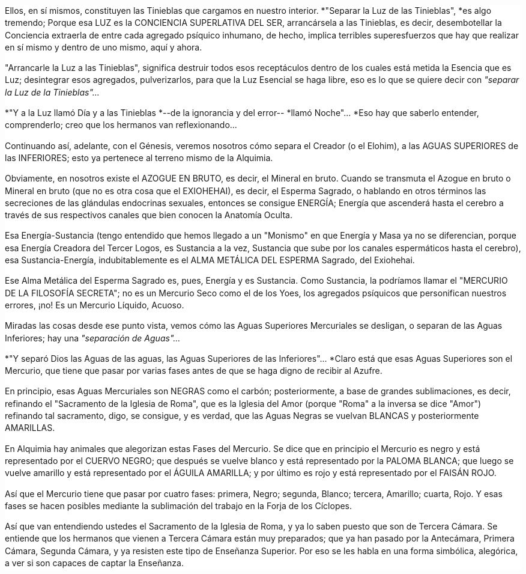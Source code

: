Ellos, en sí mismos, constituyen las Tinieblas que cargamos en nuestro interior. *"Separar la Luz de las Tinieblas", *es algo tremendo; Porque esa LUZ es la CONCIENCIA SUPERLATIVA DEL SER, arrancársela a las Tinieblas, es decir, desembotellar la Conciencia extraerla de entre cada agregado psíquico inhumano, de hecho, implica terribles superesfuerzos que hay que realizar en sí mismo y dentro de uno mismo, aquí y ahora.

"Arrancarle la Luz a las Tinieblas", significa destruir todos esos receptáculos dentro de los cuales está metida la Esencia que es Luz; desintegrar esos agregados, pulverizarlos, para que la Luz Esencial se haga libre, eso es lo que se quiere decir con *"separar la Luz de la Tinieblas"...*

*"Y a la Luz llamó Día y a las Tinieblas *--de la ignorancia y del error-- *llamó Noche"... *Eso hay que saberlo entender, comprenderlo; creo que los hermanos van reflexionando...

Continuando así, adelante, con el Génesis, veremos nosotros cómo separa el Creador (o el Elohim), a las AGUAS SUPERIORES de las INFERIORES; esto ya pertenece al terreno mismo de la Alquimia.

Obviamente, en nosotros existe el AZOGUE EN BRUTO, es decir, el Mineral en bruto. Cuando se transmuta el Azogue en bruto o Mineral en bruto (que no es otra cosa que el EXIOHEHAI), es decir, el Esperma Sagrado, o hablando en otros términos las secreciones de las glándulas endocrinas sexuales, entonces se consigue ENERGÍA; Energía que ascenderá hasta el cerebro a través de sus respectivos canales que bien conocen la Anatomía Oculta.

Esa Energía-Sustancia (tengo entendido que hemos llegado a un "Monismo" en que Energía y Masa ya no se diferencian, porque esa Energía Creadora del Tercer Logos, es Sustancia a la vez, Sustancia que sube por los canales espermáticos hasta el cerebro), esa Sustancia-Energía, indubitablemente es el ALMA METÁLICA DEL ESPERMA Sagrado, del Exiohehai.

Ese Alma Metálica del Esperma Sagrado es, pues, Energía y es Sustancia. Como Sustancia, la podríamos llamar el "MERCURIO DE LA FILOSOFÍA SECRETA"; no es un Mercurio Seco como el de los Yoes, los agregados psíquicos que personifican nuestros errores, ¡no! Es un Mercurio Líquido, Acuoso.

Miradas las cosas desde ese punto vista, vemos cómo las Aguas Superiores Mercuriales se desligan, o separan de las Aguas Inferiores; hay una *"separación de Aguas"...*

*"Y separó Dios las Aguas de las aguas, las Aguas Superiores de las Inferiores"... *Claro está que esas Aguas Superiores son el Mercurio, que tiene que pasar por varias fases antes de que se haga digno de recibir al Azufre.

En principio, esas Aguas Mercuriales son NEGRAS como el carbón; posteriormente, a base de grandes sublimaciones, es decir, refinando el "Sacramento de la Iglesia de Roma", que es la Iglesia del Amor (porque "Roma" a la inversa se dice "Amor") refinando tal sacramento, digo, se consigue, y es verdad, que las Aguas Negras se vuelvan BLANCAS y posteriormente AMARILLAS.

En Alquimia hay animales que alegorizan estas Fases del Mercurio. Se dice que en principio el Mercurio es negro y está representado por el CUERVO NEGRO; que después se vuelve blanco y está representado por la PALOMA BLANCA; que luego se vuelve amarillo y está representado por el ÁGUILA AMARILLA; y por último es rojo y está representado por el FAISÁN ROJO.

Así que el Mercurio tiene que pasar por cuatro fases: primera, Negro; segunda, Blanco; tercera, Amarillo; cuarta, Rojo. Y esas fases se hacen posibles mediante la sublimación del trabajo en la Forja de los Cíclopes.

Así que van entendiendo ustedes el Sacramento de la Iglesia de Roma, y ya lo saben puesto que son de Tercera Cámara. Se entiende que los hermanos que vienen a Tercera Cámara están muy preparados; que ya han pasado por la Antecámara, Primera Cámara, Segunda Cámara, y ya resisten este tipo de Enseñanza Superior. Por eso se les habla en una forma simbólica, alegórica, a ver si son capaces de captar la Enseñanza.
